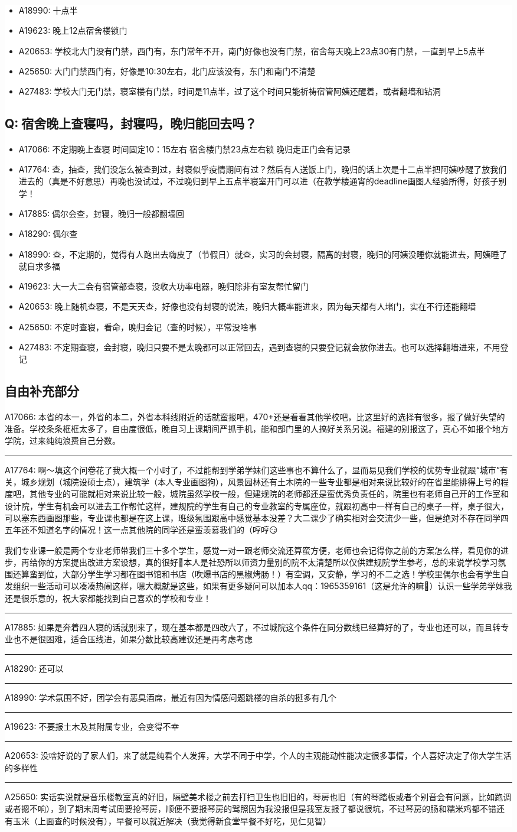 - A18990: 十点半

- A19623: 晚上12点宿舍楼锁门

- A20653: 学校北大门没有门禁，西门有，东门常年不开，南门好像也没有门禁，宿舍每天晚上23点30有门禁，一直到早上5点半

- A25650: 大门门禁西门有，好像是10:30左右，北门应该没有，东门和南门不清楚

- A27483: 学校大门无门禁，寝室楼有门禁，时间是11点半，过了这个时间只能祈祷宿管阿姨还醒着，或者翻墙和钻洞

## Q: 宿舍晚上查寝吗，封寝吗，晚归能回去吗？

- A17066: 不定期晚上查寝 时间固定10：15左右 宿舍楼门禁23点左右锁 晚归走正门会有记录

- A17764: 查，抽查，我们没怎么被查到过，封寝似乎疫情期间有过？然后有人送饭上门，晚归的话上次是十二点半把阿姨吵醒了放我们进去的（真是不好意思）再晚也没试过，不过晚归到早上五点半寝室开门可以进（在教学楼通宵的deadline画图人经验所得，好孩子别学！

- A17885: 偶尔会查，封寝，晚归一般都翻墙回

- A18290: 偶尔查

- A18990: 查，不定期的，觉得有人跑出去嗨皮了（节假日）就查，实习的会封寝，隔离的封寝，晚归的阿姨没睡你就能进去，阿姨睡了就自求多福

- A19623: 大一大二会有宿管部查寝，没收大功率电器，晚归除非有室友帮忙留门

- A20653: 晚上随机查寝，不是天天查，好像也没有封寝的说法，晚归大概率能进来，因为每天都有人堵门，实在不行还能翻墙

- A25650: 不定时查寝，看命，晚归会记（查的时候），平常没啥事

- A27483: 不定期查寝，会封寝，晚归只要不是太晚都可以正常回去，遇到查寝的只要登记就会放你进去。也可以选择翻墙进来，不用登记

## 自由补充部分

A17066: 本省的本一，外省的本二，外省本科线附近的话就蛮报吧，470+还是看看其他学校吧，比这里好的选择有很多，报了做好失望的准备。学校条条框框太多了，自由度很低，晚自习上课期间严抓手机，能和部门里的人搞好关系另说。福建的别报这了，真心不如报个地方学院，过来纯纯浪费自己分数。

***

A17764: 啊～填这个问卷花了我大概一个小时了，不过能帮到学弟学妹们这些事也不算什么了，显而易见我们学校的优势专业就跟“城市”有关，城乡规划（城院设硕士点），建筑学（本人专业画图狗），风景园林还有土木院的一些专业都是相对来说比较好的在省里能排得上号的程度吧，其他专业的可能就相对来说比较一般，城院虽然学校一般，但建规院的老师都还是蛮优秀负责任的，院里也有老师自己开的工作室和设计院，学生有机会可以进去工作帮忙这样，建规院的学生有自己的专业教室的专属座位，就跟初高中一样有自己的桌子一样，桌子很大，可以塞东西画图那些，专业课也都是在这上课，班级氛围跟高中感觉基本没差？大二课少了确实相对会交流少一些，但是绝对不存在同学四五年还不知道名字的情况！这一点其他院的同学还是蛮羡慕我们的（哼哼😏

我们专业课一般是两个专业老师带我们三十多个学生，感觉一对一跟老师交流还算蛮方便，老师也会记得你之前的方案怎么样，看见你的进步，再给你的方案提出改进方案设想，真的很好🥺本人是社恐所以师资力量别的院不太清楚所以仅供建规院学生参考，总的来说学校学习氛围还算蛮到位，大部分学生学习都在图书馆和书店（吹爆书店的黑椒烤肠！）有空调，又安静，学习的不二之选！学校里偶尔也会有学生自发组织一些活动可以凑凑热闹这样，嗯大概就是这些，如果有更多疑问可以加本人qq：1965359161（这是允许的嘛👀）认识一些学弟学妹我还是很乐意的，祝大家都能找到自己喜欢的学校和专业！

***

A17885: 如果是奔着四人寝的话就别来了，现在基本都是四改六了，不过城院这个条件在同分数线已经算好的了，专业也还可以，而且转专业也不是很困难，适合压线进，如果分数比较高建议还是再考虑考虑

***

A18290: 还可以

***

A18990: 学术氛围不好，团学会有恶臭酒席，最近有因为情感问题跳楼的自杀的挺多有几个

***

A19623: 不要报土木及其附属专业，会变得不幸

***

A20653: 没啥好说的了家人们，来了就是纯看个人发挥，大学不同于中学，个人的主观能动性能决定很多事情，个人喜好决定了你大学生活的多样性

***

A25650: 实话实说就是音乐楼教室真的好旧，隔壁美术楼之前去打扫卫生也旧旧的，琴房也旧（有的琴踏板或者个别音会有问题，比如跑调或者摁不响），到了期末周考试周要抢琴房，顺便不要报琴房的驾照因为我没报但是我室友报了都说很坑，不过琴房的肠和糯米鸡都不错还有玉米（上面查的时候没有），早餐可以就近解决（我觉得新食堂早餐不好吃，见仁见智）